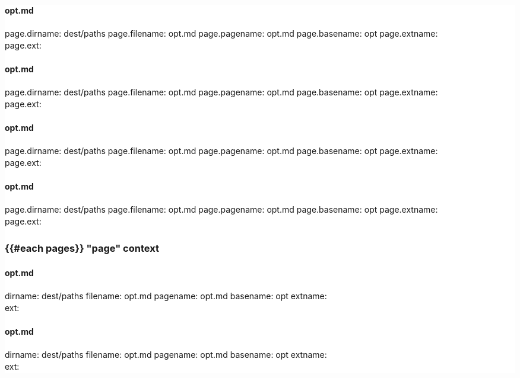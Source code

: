 #### opt.md
page.dirname:  dest/paths
page.filename: opt.md
page.pagename: opt.md
page.basename: opt
page.extname:  
page.ext:      

#### opt.md
page.dirname:  dest/paths
page.filename: opt.md
page.pagename: opt.md
page.basename: opt
page.extname:  
page.ext:      

#### opt.md
page.dirname:  dest/paths
page.filename: opt.md
page.pagename: opt.md
page.basename: opt
page.extname:  
page.ext:      

#### opt.md
page.dirname:  dest/paths
page.filename: opt.md
page.pagename: opt.md
page.basename: opt
page.extname:  
page.ext:      



### {{#each pages}} "page" context

#### opt.md
dirname:       dest/paths
filename:      opt.md
pagename:      opt.md
basename:      opt
extname:       
ext:           

#### opt.md
dirname:       dest/paths
filename:      opt.md
pagename:      opt.md
basename:      opt
extname:       
ext:           
